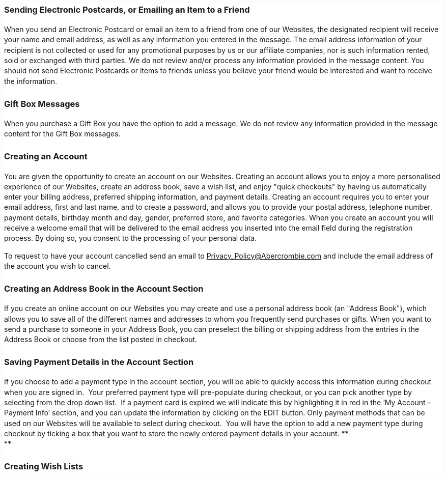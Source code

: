 ### Sending Electronic Postcards, or Emailing an Item to a Friend

When you send an Electronic Postcard or email an item to a friend from one of our Websites, the designated recipient will receive your name and email address, as well as any information you entered in the message. The email address information of your recipient is not collected or used for any promotional purposes by us or our affiliate companies, nor is such information rented, sold or exchanged with third parties. We do not review and/or process any information provided in the message content. You should not send Electronic Postcards or items to friends unless you believe your friend would be interested and want to receive the information.

### Gift Box Messages

When you purchase a Gift Box you have the option to add a message. We do not review any information provided in the message content for the Gift Box messages.

### Creating an Account

You are given the opportunity to create an account on our Websites. Creating an account allows you to enjoy a more personalised experience of our Websites, create an address book, save a wish list, and enjoy "quick checkouts" by having us automatically enter your billing address, preferred shipping information, and payment details. Creating an account requires you to enter your email address, first and last name, and to create a password, and allows you to provide your postal address, telephone number, payment details, birthday month and day, gender, preferred store, and favorite categories. When you create an account you will receive a welcome email that will be delivered to the email address you inserted into the email field during the registration process. By doing so, you consent to the processing of your personal data.

To request to have your account cancelled send an email to [Privacy_Policy@Abercrombie.com](mailto:Privacy_Policy@abercrombie.com) and include the email address of the account you wish to cancel.

### Creating an Address Book in the Account Section

If you create an online account on our Websites you may create and use a personal address book (an "Address Book"), which allows you to save all of the different names and addresses to whom you frequently send purchases or gifts. When you want to send a purchase to someone in your Address Book, you can preselect the billing or shipping address from the entries in the Address Book or choose from the list posted in checkout.

### Saving Payment Details in the Account Section

If you choose to add a payment type in the account section, you will be able to quickly access this information during checkout when you are signed in.  Your preferred payment type will pre-populate during checkout, or you can pick another type by selecting from the drop down list.  If a payment card is expired we will indicate this by highlighting it in red in the ‘My Account – Payment Info’ section, and you can update the information by clicking on the EDIT button. Only payment methods that can be used on our Websites will be available to select during checkout.  You will have the option to add a new payment type during checkout by ticking a box that you want to store the newly entered payment details in your account. **  
**

### Creating Wish Lists
